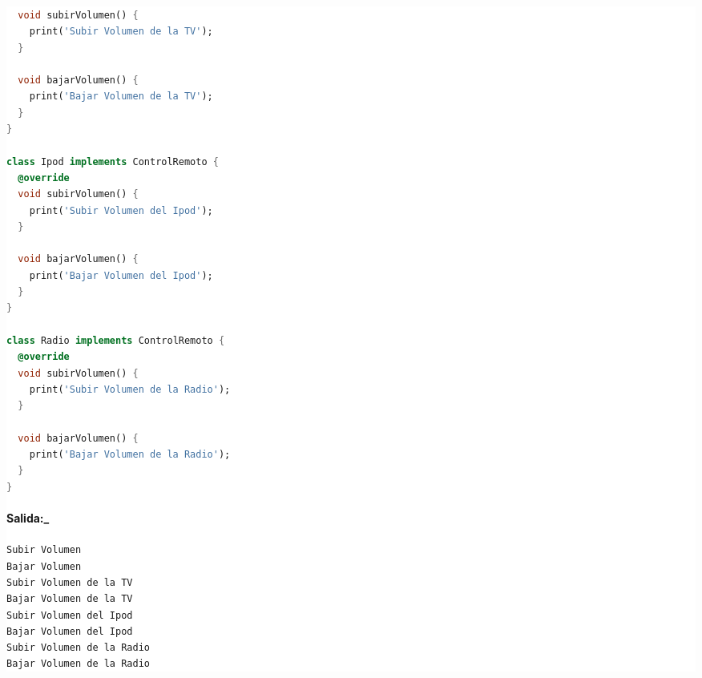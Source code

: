 ```dart
  void subirVolumen() {
    print('Subir Volumen de la TV');
  }

  void bajarVolumen() {
    print('Bajar Volumen de la TV');
  }
}

class Ipod implements ControlRemoto {
  @override
  void subirVolumen() {
    print('Subir Volumen del Ipod');
  }

  void bajarVolumen() {
    print('Bajar Volumen del Ipod');
  }
}

class Radio implements ControlRemoto {
  @override
  void subirVolumen() {
    print('Subir Volumen de la Radio');
  }

  void bajarVolumen() {
    print('Bajar Volumen de la Radio');
  }
}
```
#### **Salida:_**
```
Subir Volumen
Bajar Volumen
Subir Volumen de la TV
Bajar Volumen de la TV
Subir Volumen del Ipod
Bajar Volumen del Ipod
Subir Volumen de la Radio
Bajar Volumen de la Radio
```




